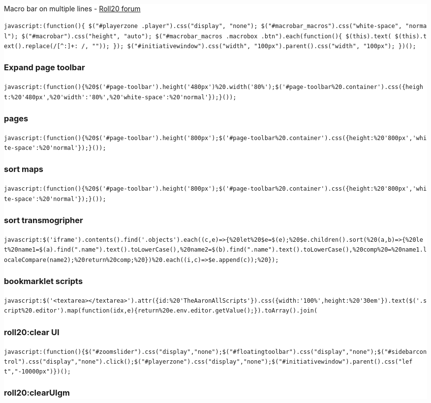 Macro bar on multiple lines - [Roll20 forum](https://app.roll20.net/forum/post/476678/slug})

```text
javascript:(function(){ $("#playerzone .player").css("display", "none"); $("#macrobar_macros").css("white-space", "normal"); $("#macrobar").css("height", "auto"); $("#macrobar_macros .macrobox .btn").each(function(){ $(this).text( $(this).text().replace(/[^:]+: /, "")); }); $("#initiativewindow").css("width", "100px").parent().css("width", "100px"); })();
```

### Expand page toolbar

```text
javascript:(function(){%20$('#page-toolbar').height('480px')%20.width('80%');$('#page-toolbar%20.container').css({height:%20'480px',%20'width':'80%',%20'white-space':%20'normal'});}());
```

### pages

```text
javascript:(function(){%20$('#page-toolbar').height('800px');$('#page-toolbar%20.container').css({height:%20'800px','white-space':%20'normal'});}());
```

### sort maps

```text
javascript:(function(){%20$('#page-toolbar').height('800px');$('#page-toolbar%20.container').css({height:%20'800px','white-space':%20'normal'});}());
```

### sort transmogripher

```text
javascript:$('iframe').contents().find('.objects').each((c,e)=>{%20let%20$e=$(e);%20$e.children().sort(%20(a,b)=>{%20let%20name1=$(a).find(".name").text().toLowerCase(),%20name2=$(b).find(".name").text().toLowerCase(),%20comp%20=%20name1.localeCompare(name2);%20return%20comp;%20})%20.each((i,c)=>$e.append(c));%20});
```

### bookmarklet scripts

```text
javascript:$('<textarea></textarea>').attr({id:%20'TheAaronAllScripts'}).css({width:'100%',height:%20'30em'}).text($('.script%20.editor').map(function(idx,e){return%20e.env.editor.getValue();}).toArray().join(
```

### roll20:clear UI

```text
javascript:(function(){$("#zoomslider").css("display","none");$("#floatingtoolbar").css("display","none");$("#sidebarcontrol").css("display","none").click();$("#playerzone").css("display","none");$("#initiativewindow").parent().css("left","-10000px")})();
```

### roll20:clearUIgm
